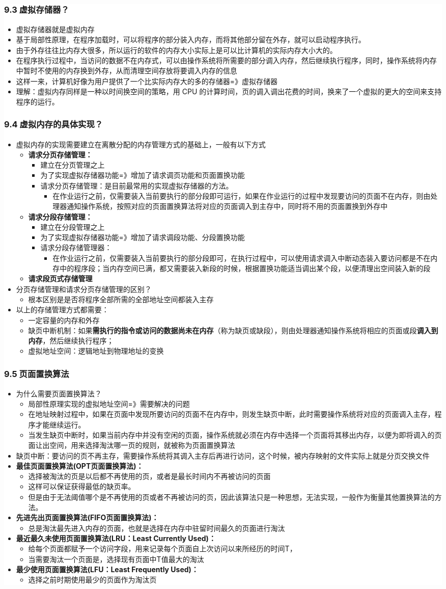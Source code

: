 ### 9.3 虚拟存储器？

- 虚拟存储器就是虚拟内存
- 基于局部性原理，在程序加载时，可以将程序的部分装入内存，而将其他部分留在外存，就可以启动程序执行。
- 由于外存往往比内存大很多，所以运行的软件的内存大小实际上是可以比计算机的实际内存大小大的。
- 在程序执行过程中，当访问的数据不在内存式，可以由操作系统将所需要的部分调入内存，然后继续执行程序，同时，操作系统将内存中暂时不使用的内存换到外存，从而清理空间存放将要调入内存的信息
- 这样一来，计算机好像为用户提供了一个比实际内存大的多的存储器=》虚拟存储器
- 理解：虚拟内存同样是一种以时间换空间的策略，用 CPU 的计算时间，页的调入调出花费的时间，换来了一个虚拟的更大的空间来支持程序的运行。

### 9.4 虚拟内存的具体实现？

- 虚拟内存的实现需要建立在离散分配的内存管理方式的基础上，一般有以下方式
  - **请求分页存储管理：**
    - 建立在分页管理之上
    - 为了实现虚拟存储器功能=》增加了请求调页功能和页面置换功能
    - 请求分页存储管理：是目前最常用的实现虚拟存储器的方法。
      - 在作业运行之前，仅需要装入当前要执行的部分段即可运行，如果在作业运行的过程中发现要访问的页面不在内存，则由处理器通知操作系统，按照对应的页面置换算法将对应的页面调入到主存中，同时将不用的页面置换到外存中
  - **请求分段存储管理：**
    - 建立在分段管理之上
    - 为了实现虚拟存储器功能=》增加了请求调段功能、分段置换功能
    - 请求分段存储管理器：
      - 在作业运行之前，仅需要装入当前要执行的部分段即可，在执行过程中，可以使用请求调入中断动态装入要访问都是不在内存中的程序段；当内存空间已满，都又需要装入新段的时候，根据置换功能适当调出某个段，以便清理出空间装入新的段
  - **请求段页式存储管理**
- 分页存储管理和请求分页存储管理的区别？
  - 根本区别是是否将程序全部所需的全部地址空间都装入主存
- 以上的存储管理方式都需要：
  - 一定容量的内存和外存
  - 缺页中断机制：如果**需执行的指令或访问的数据尚未在内存**（称为缺页或缺段），则由处理器通知操作系统将相应的页面或段**调入到内存**，然后继续执行程序；
  - 虚拟地址空间：逻辑地址到物理地址的变换

### 9.5 页面置换算法

- 为什么需要页面置换算法？
  - 局部性原理实现的虚拟地址空间=》需要解决的问题
  - 在地址映射过程中，如果在页面中发现所要访问的页面不在内存中，则发生缺页中断，此时需要操作系统将对应的页面调入主存，程序才能继续运行。
  - 当发生缺页中断时，如果当前内存中并没有空闲的页面，操作系统就必须在内存中选择一个页面将其移出内存，以便为即将调入的页面让出空间，用来选择淘汰哪一页的规则，就被称为页面置换算法
- 缺页中断：要访问的页不再主存，需要操作系统将其调入主存后再进行访问，这个时候，被内存映射的文件实际上就是分页交换文件
- **最佳页面置换算法(OPT页面置换算法)：**
  - 选择被淘汰的页是以后都不再使用的页，或者是最长时间内不再被访问的页面
  - 这样可以保证获得最低的缺页率。
  - 但是由于无法阈值哪个是不再使用的页或者不再被访问的页，因此该算法只是一种思想，无法实现，一般作为衡量其他置换算法的方法。
- **先进先出页面置换算法(FIFO页面置换算法)：**
  - 总是淘汰最先进入内存的页面，也就是选择在内存中驻留时间最久的页面进行淘汰
- **最近最久未使用页面置换算法(LRU：Least Currently Used)：**
  - 给每个页面都赋予一个访问字段，用来记录每个页面自上次访问以来所经历的时间T，
  - 当需要淘汰一个页面是，选择现有页面中T值最大的淘汰
- **最少使用页面置换算法(LFU：Least Frequently Used)：**
  - 选择之前时期使用最少的页面作为淘汰页